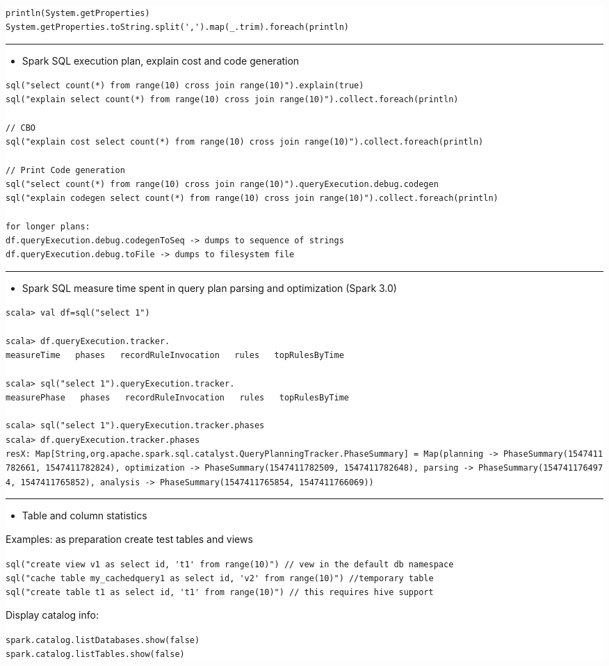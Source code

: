 ```
println(System.getProperties)
System.getProperties.toString.split(',').map(_.trim).foreach(println)

```
---
- Spark SQL execution plan, explain cost and code generation
```
sql("select count(*) from range(10) cross join range(10)").explain(true)
sql("explain select count(*) from range(10) cross join range(10)").collect.foreach(println)

// CBO
sql("explain cost select count(*) from range(10) cross join range(10)").collect.foreach(println)

// Print Code generation
sql("select count(*) from range(10) cross join range(10)").queryExecution.debug.codegen
sql("explain codegen select count(*) from range(10) cross join range(10)").collect.foreach(println)

for longer plans:
df.queryExecution.debug.codegenToSeq -> dumps to sequence of strings
df.queryExecution.debug.toFile -> dumps to filesystem file

```
---
- Spark SQL measure time spent in query plan parsing and optimization (Spark 3.0)

```
scala> val df=sql("select 1")

scala> df.queryExecution.tracker.
measureTime   phases   recordRuleInvocation   rules   topRulesByTime

scala> sql("select 1").queryExecution.tracker.
measurePhase   phases   recordRuleInvocation   rules   topRulesByTime

scala> sql("select 1").queryExecution.tracker.phases
scala> df.queryExecution.tracker.phases
resX: Map[String,org.apache.spark.sql.catalyst.QueryPlanningTracker.PhaseSummary] = Map(planning -> PhaseSummary(1547411782661, 1547411782824), optimization -> PhaseSummary(1547411782509, 1547411782648), parsing -> PhaseSummary(1547411764974, 1547411765852), analysis -> PhaseSummary(1547411765854, 1547411766069))
```
---
- Table and column statistics

Examples: as preparation create test tables and views
```
sql("create view v1 as select id, 't1' from range(10)") // vew in the default db namespace
sql("cache table my_cachedquery1 as select id, 'v2' from range(10)") //temporary table
sql("create table t1 as select id, 't1' from range(10)") // this requires hive support
```

Display catalog info:
```
spark.catalog.listDatabases.show(false)
spark.catalog.listTables.show(false)
```


[id#0L]: ColumnStat(Some(10),Some(0),Some(9),Some(0),Some(8),Some(8),None,2)
[c0#24320L]: ColumnStat(Some(33),Some(0),Some(32),Some(0),Some(8),Some(8),Some(Histogram(3.937007874015748,[Lorg.apache.spark.sql.catalyst.plans.logical.HistogramBin;@77c9db55)),2)
[c1#24321]: ColumnStat(Some(896),Some(7.45430597672625E-4),Some(0.9986498874940231),Some(0),Some(8),Some(8),Some(Histogram(3.937007874015748,[Lorg.apache.spark.sql.catalyst.plans.logical.HistogramBin;@258f3e5)),2)
[c2#24322]: ColumnStat(Some(1),Some(0),Some(0),Some(0),Some(4),Some(4),Some(Histogram(3.937007874015748,[Lorg.apache.spark.sql.catalyst.plans.logical.HistogramBin;@45f675a4)),2)
[c0#12161L]: ColumnStat(Some(33),Some(0),Some(32),Some(0),Some(8),Some(8),Some(Histogram(3.937007874015748,[Lorg.apache.spark.sql.catalyst.plans.logical.HistogramBin;@4d6cfa5)),2)